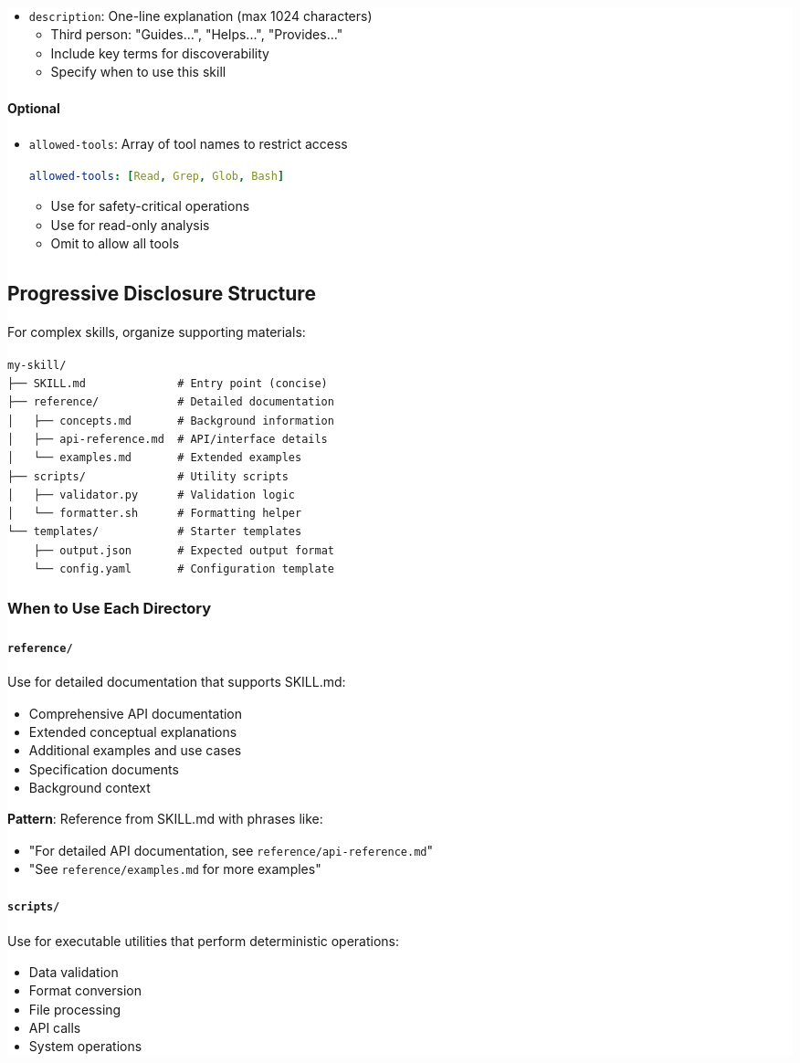 - `description`: One-line explanation (max 1024 characters)
  - Third person: "Guides...", "Helps...", "Provides..."
  - Include key terms for discoverability
  - Specify when to use this skill

#### Optional
- `allowed-tools`: Array of tool names to restrict access
  ```yaml
  allowed-tools: [Read, Grep, Glob, Bash]
  ```
  - Use for safety-critical operations
  - Use for read-only analysis
  - Omit to allow all tools

## Progressive Disclosure Structure

For complex skills, organize supporting materials:

```
my-skill/
├── SKILL.md              # Entry point (concise)
├── reference/            # Detailed documentation
│   ├── concepts.md       # Background information
│   ├── api-reference.md  # API/interface details
│   └── examples.md       # Extended examples
├── scripts/              # Utility scripts
│   ├── validator.py      # Validation logic
│   └── formatter.sh      # Formatting helper
└── templates/            # Starter templates
    ├── output.json       # Expected output format
    └── config.yaml       # Configuration template
```

### When to Use Each Directory

#### `reference/`
Use for detailed documentation that supports SKILL.md:
- Comprehensive API documentation
- Extended conceptual explanations
- Additional examples and use cases
- Specification documents
- Background context

**Pattern**: Reference from SKILL.md with phrases like:
- "For detailed API documentation, see `reference/api-reference.md`"
- "See `reference/examples.md` for more examples"

#### `scripts/`
Use for executable utilities that perform deterministic operations:
- Data validation
- Format conversion
- File processing
- API calls
- System operations
